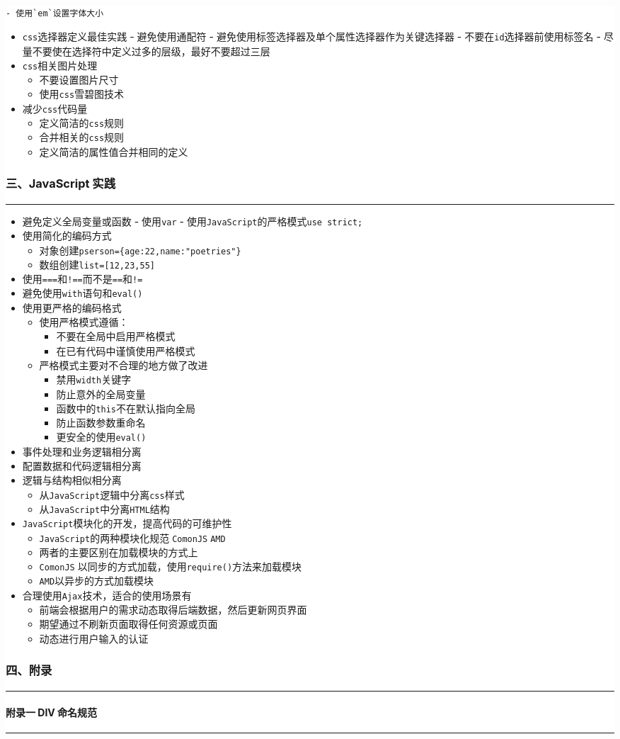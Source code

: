     - 使用`em`设置字体大小
- `css`选择器定义最佳实践 - 避免使用通配符 - 避免使用标签选择器及单个属性选择器作为关键选择器 - 不要在`id`选择器前使用标签名 - 尽量不要使在选择符中定义过多的层级，最好不要超过三层
- `css`相关图片处理
  - 不要设置图片尺寸
  - 使用`css`雪碧图技术
- 减少`css`代码量
  - 定义简洁的`css`规则
  - 合并相关的`css`规则
  - 定义简洁的属性值合并相同的定义

### 三、JavaScript 实践

---

- 避免定义全局变量或函数 - 使用`var` - 使用`JavaScript`的严格模式`use strict;`
- 使用简化的编码方式
  - 对象创建`pserson={age:22,name:"poetries"}`
  - 数组创建`list=[12,23,55]`
- 使用`===`和`!==`而不是`==`和`!=`
- 避免使用`with`语句和`eval()`
- 使用更严格的编码格式
  - 使用严格模式遵循：
    - 不要在全局中启用严格模式
    - 在已有代码中谨慎使用严格模式
  - 严格模式主要对不合理的地方做了改进
    - 禁用`width`关键字
    - 防止意外的全局变量
    - 函数中的`this`不在默认指向全局
    - 防止函数参数重命名
    - 更安全的使用`eval()`
- 事件处理和业务逻辑相分离
- 配置数据和代码逻辑相分离
- 逻辑与结构相似相分离
  - 从`JavaScript`逻辑中分离`css`样式
  - 从`JavaScript`中分离`HTML`结构
- `JavaScript`模块化的开发，提高代码的可维护性
  - `JavaScript`的两种模块化规范 `ComonJS` `AMD`
  - 两者的主要区别在加载模块的方式上
  - `ComonJS` 以同步的方式加载，使用`require()`方法来加载模块
  - `AMD`以异步的方式加载模块
- 合理使用`Ajax`技术，适合的使用场景有
  - 前端会根据用户的需求动态取得后端数据，然后更新网页界面
  - 期望通过不刷新页面取得任何资源或页面
  - 动态进行用户输入的认证

### 四、附录

---

#### 附录一 DIV 命名规范

---